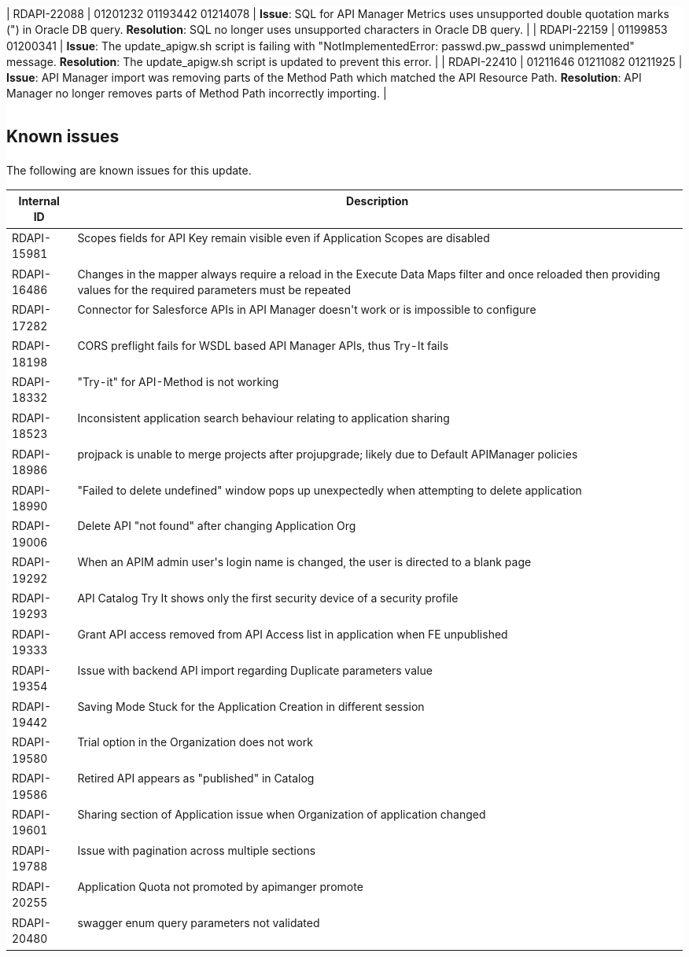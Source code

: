| RDAPI-22088 | 01201232  01193442  01214078                     | **Issue**: SQL for API Manager Metrics uses unsupported double quotation marks (") in Oracle DB query. **Resolution**: SQL no longer uses unsupported characters in Oracle DB query.                                                                                                                                                                                                                                                                                                                                                                            |
| RDAPI-22159 | 01199853  01200341                               | **Issue**: The update_apigw.sh script is failing with "NotImplementedError: passwd.pw_passwd unimplemented" message. **Resolution**: The update_apigw.sh script is updated to prevent this error.                                                                                                                                                                                                                                                                                                                                                               |
| RDAPI-22410 | 01211646  01211082  01211925                     | **Issue**: API Manager import was removing parts of the Method Path which matched the API Resource Path. **Resolution**: API Manager no longer removes parts of Method Path incorrectly importing.                                                                                                                                                                                                                                                                                                                                                              |

## Known issues

The following are known issues for this update.

| Internal ID | Description                                                                                                                                                        |
| ----------- | ------------------------------------------------------------------------------------------------------------------------------------------------------------------ |
| RDAPI-15981 | Scopes fields for API Key remain visible even if Application Scopes are disabled                                                                                   |
| RDAPI-16486 | Changes in the mapper always require a reload in the Execute Data Maps filter and once reloaded then providing values for the required parameters must be repeated |
| RDAPI-17282 | Connector for Salesforce APIs in API Manager doesn't work or is impossible to configure                                                                            |
| RDAPI-18198 | CORS preflight fails for WSDL based API Manager APIs, thus Try-It fails                                                                                            |
| RDAPI-18332 | "Try-it" for API-Method is not working                                                                                                                             |
| RDAPI-18523 | Inconsistent application search behaviour relating to application sharing                                                                                          |
| RDAPI-18986 | projpack is unable to merge projects after projupgrade; likely due to Default APIManager policies                                                                  |
| RDAPI-18990 | "Failed to delete undefined" window pops up unexpectedly when attempting to delete application                                                                     |
| RDAPI-19006 | Delete API "not found" after changing Application Org                                                                                                              |
| RDAPI-19292 | When an APIM admin user's login name is changed, the user is directed to a blank page                                                                              |
| RDAPI-19293 | API Catalog Try It shows only the first security device of a security profile                                                                                      |
| RDAPI-19333 | Grant API access removed from API Access list in application when FE unpublished                                                                                   |
| RDAPI-19354 | Issue with backend API import regarding Duplicate parameters value                                                                                                 |
| RDAPI-19442 | Saving Mode Stuck for the Application Creation in different session                                                                                                |
| RDAPI-19580 | Trial option in the Organization does not work                                                                                                                     |
| RDAPI-19586 | Retired API appears as "published" in Catalog                                                                                                                      |
| RDAPI-19601 | Sharing section of Application issue when Organization of application changed                                                                                      |
| RDAPI-19788 | Issue with pagination across multiple sections                                                                                                                     |
| RDAPI-20255 | Application Quota not promoted by apimanger promote                                                                                                                |
| RDAPI-20480 | swagger enum query parameters not validated                                                                                                                        |